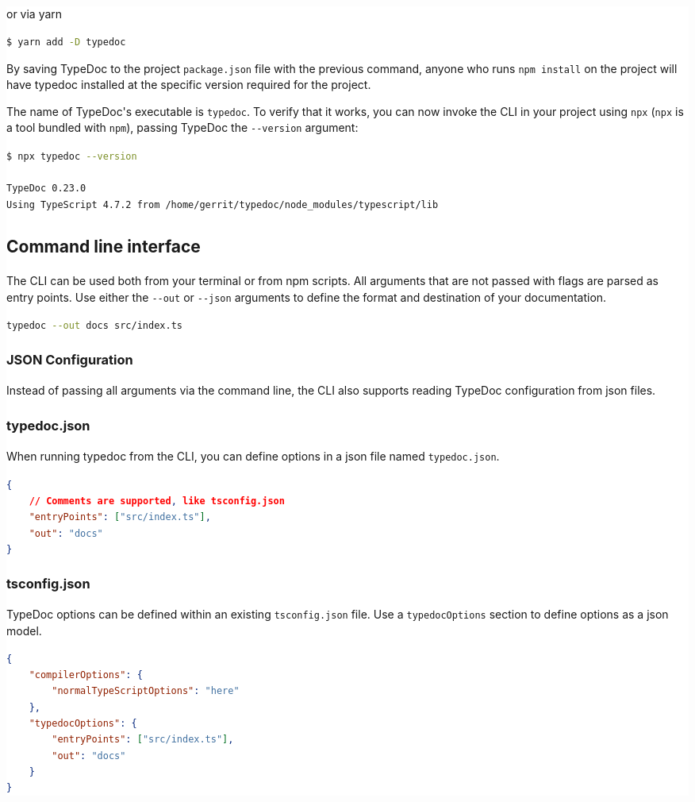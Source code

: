or via yarn

```bash
$ yarn add -D typedoc
```

By saving TypeDoc to the project `package.json` file with the previous command, anyone who runs
`npm install` on the project will have typedoc installed at the specific version required for the project.

The name of TypeDoc's executable is `typedoc`. To verify that it works, you can now invoke the CLI in your project using `npx` (`npx` is a tool bundled with `npm`), passing TypeDoc the `--version` argument:

```bash
$ npx typedoc --version

TypeDoc 0.23.0
Using TypeScript 4.7.2 from /home/gerrit/typedoc/node_modules/typescript/lib
```

## Command line interface

The CLI can be used both from your terminal or from npm scripts. All arguments that are not passed
with flags are parsed as entry points. Use either the `--out` or `--json`
arguments to define the format and destination of your documentation.

```bash
typedoc --out docs src/index.ts
```

### JSON Configuration

Instead of passing all arguments via the command line, the CLI also supports reading TypeDoc configuration from json files.

### typedoc.json

When running typedoc from the CLI, you can define options in a json file named `typedoc.json`.

```json
{
    // Comments are supported, like tsconfig.json
    "entryPoints": ["src/index.ts"],
    "out": "docs"
}
```

### tsconfig.json

TypeDoc options can be defined within an existing `tsconfig.json` file. Use a `typedocOptions` section to define
options as a json model.

```json
{
    "compilerOptions": {
        "normalTypeScriptOptions": "here"
    },
    "typedocOptions": {
        "entryPoints": ["src/index.ts"],
        "out": "docs"
    }
}
```
